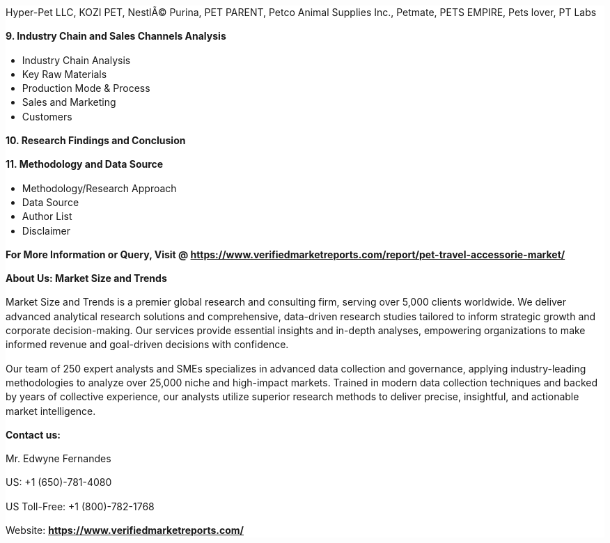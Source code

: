 Hyper-Pet LLC, KOZI PET, NestlÃ© Purina, PET PARENT, Petco Animal Supplies Inc., Petmate, PETS EMPIRE, Pets lover, PT Labs</strong></p><p><strong>9. Industry Chain and Sales Channels Analysis</strong></p><ul><li>Industry Chain Analysis</li><li>Key Raw Materials</li><li>Production Mode &amp; Process</li><li>Sales and Marketing</li><li>Customers</li></ul><p><strong>10. Research Findings and Conclusion</strong></p><p><strong>11. Methodology and Data Source</strong></p><ul><li>Methodology/Research Approach</li><li>Data Source</li><li>Author List</li><li>Disclaimer</li></ul></p><p><strong>For More Information or Query, Visit @ <a href="https://www.verifiedmarketreports.com/report/pet-travel-accessorie-market/">https://www.verifiedmarketreports.com/report/pet-travel-accessorie-market/</a></strong></p><p><strong>About Us: Market Size and Trends</strong></p><p>Market Size and Trends is a premier global research and consulting firm, serving over 5,000 clients worldwide. We deliver advanced analytical research solutions and comprehensive, data-driven research studies tailored to inform strategic growth and corporate decision-making. Our services provide essential insights and in-depth analyses, empowering organizations to make informed revenue and goal-driven decisions with confidence.</p><p>Our team of 250 expert analysts and SMEs specializes in advanced data collection and governance, applying industry-leading methodologies to analyze over 25,000 niche and high-impact markets. Trained in modern data collection techniques and backed by years of collective experience, our analysts utilize superior research methods to deliver precise, insightful, and actionable market intelligence.</p><p><strong>Contact us:</strong></p><p>Mr. Edwyne Fernandes</p><p>US: +1 (650)-781-4080</p><p>US Toll-Free: +1 (800)-782-1768</p><p>Website: <strong><a href="https://www.verifiedmarketreports.com/">https://www.verifiedmarketreports.com/</a></strong></p>
